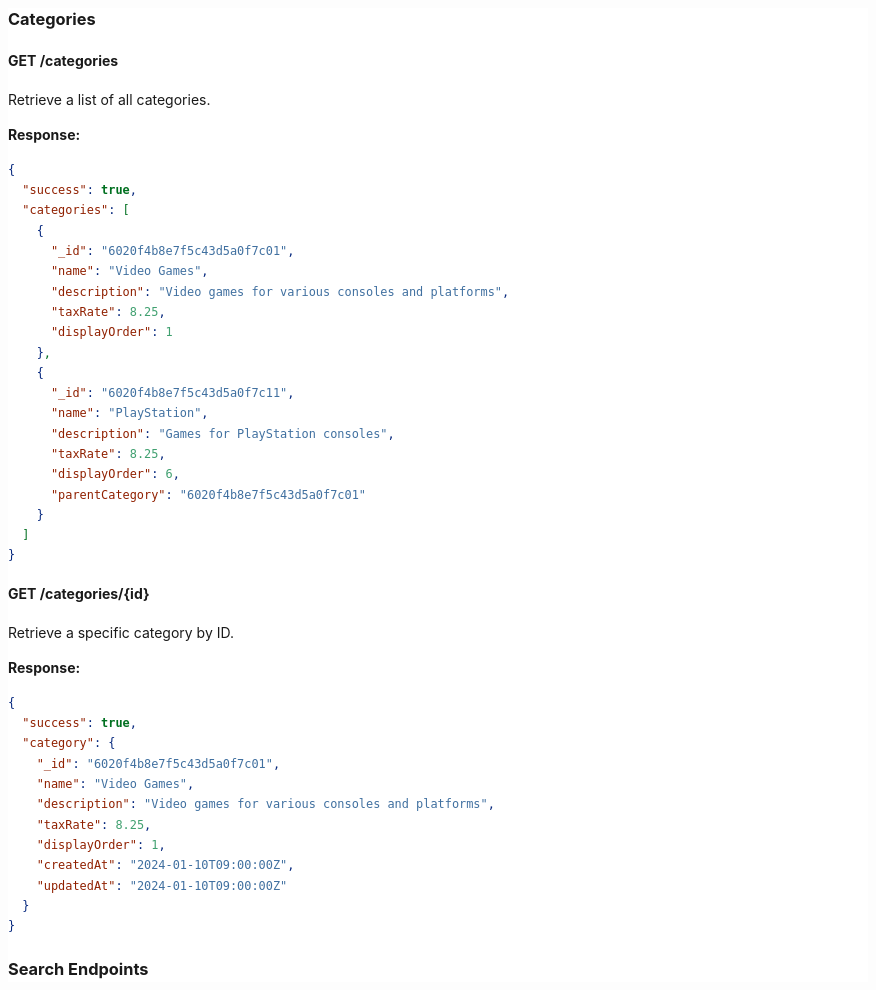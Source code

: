 ```json
```

### Categories

#### GET /categories
Retrieve a list of all categories.

**Response:**
```json
{
  "success": true,
  "categories": [
    {
      "_id": "6020f4b8e7f5c43d5a0f7c01",
      "name": "Video Games",
      "description": "Video games for various consoles and platforms",
      "taxRate": 8.25,
      "displayOrder": 1
    },
    {
      "_id": "6020f4b8e7f5c43d5a0f7c11",
      "name": "PlayStation",
      "description": "Games for PlayStation consoles",
      "taxRate": 8.25,
      "displayOrder": 6,
      "parentCategory": "6020f4b8e7f5c43d5a0f7c01"
    }
  ]
}
```

#### GET /categories/{id}
Retrieve a specific category by ID.

**Response:**
```json
{
  "success": true,
  "category": {
    "_id": "6020f4b8e7f5c43d5a0f7c01",
    "name": "Video Games",
    "description": "Video games for various consoles and platforms",
    "taxRate": 8.25,
    "displayOrder": 1,
    "createdAt": "2024-01-10T09:00:00Z",
    "updatedAt": "2024-01-10T09:00:00Z"
  }
}
```

### Search Endpoints
